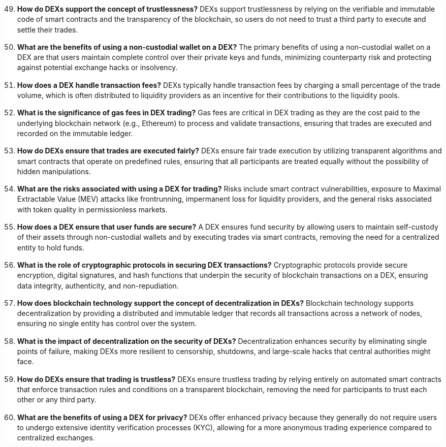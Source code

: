 49. **How do DEXs support the concept of trustlessness?**
    DEXs support trustlessness by relying on the verifiable and immutable code of smart contracts and the transparency of the blockchain, so users do not need to trust a third party to execute and settle their trades.

50. **What are the benefits of using a non-custodial wallet on a DEX?**
    The primary benefits of using a non-custodial wallet on a DEX are that users maintain complete control over their private keys and funds, minimizing counterparty risk and protecting against potential exchange hacks or insolvency.

51. **How does a DEX handle transaction fees?**
    DEXs typically handle transaction fees by charging a small percentage of the trade volume, which is often distributed to liquidity providers as an incentive for their contributions to the liquidity pools.

52. **What is the significance of gas fees in DEX trading?**
    Gas fees are critical in DEX trading as they are the cost paid to the underlying blockchain network (e.g., Ethereum) to process and validate transactions, ensuring that trades are executed and recorded on the immutable ledger.

53. **How do DEXs ensure that trades are executed fairly?**
    DEXs ensure fair trade execution by utilizing transparent algorithms and smart contracts that operate on predefined rules, ensuring that all participants are treated equally without the possibility of hidden manipulations.

54. **What are the risks associated with using a DEX for trading?**
    Risks include smart contract vulnerabilities, exposure to Maximal Extractable Value (MEV) attacks like frontrunning, impermanent loss for liquidity providers, and the general risks associated with token quality in permissionless markets.

55. **How does a DEX ensure that user funds are secure?**
    A DEX ensures fund security by allowing users to maintain self-custody of their assets through non-custodial wallets and by executing trades via smart contracts, removing the need for a centralized entity to hold funds.

56. **What is the role of cryptographic protocols in securing DEX transactions?**
    Cryptographic protocols provide secure encryption, digital signatures, and hash functions that underpin the security of blockchain transactions on a DEX, ensuring data integrity, authenticity, and non-repudiation.

57. **How does blockchain technology support the concept of decentralization in DEXs?**
    Blockchain technology supports decentralization by providing a distributed and immutable ledger that records all transactions across a network of nodes, ensuring no single entity has control over the system.

58. **What is the impact of decentralization on the security of DEXs?**
    Decentralization enhances security by eliminating single points of failure, making DEXs more resilient to censorship, shutdowns, and large-scale hacks that central authorities might face.

59. **How do DEXs ensure that trading is trustless?**
    DEXs ensure trustless trading by relying entirely on automated smart contracts that enforce transaction rules and conditions on a transparent blockchain, removing the need for participants to trust each other or any third party.

60. **What are the benefits of using a DEX for privacy?**
    DEXs offer enhanced privacy because they generally do not require users to undergo extensive identity verification processes (KYC), allowing for a more anonymous trading experience compared to centralized exchanges.
